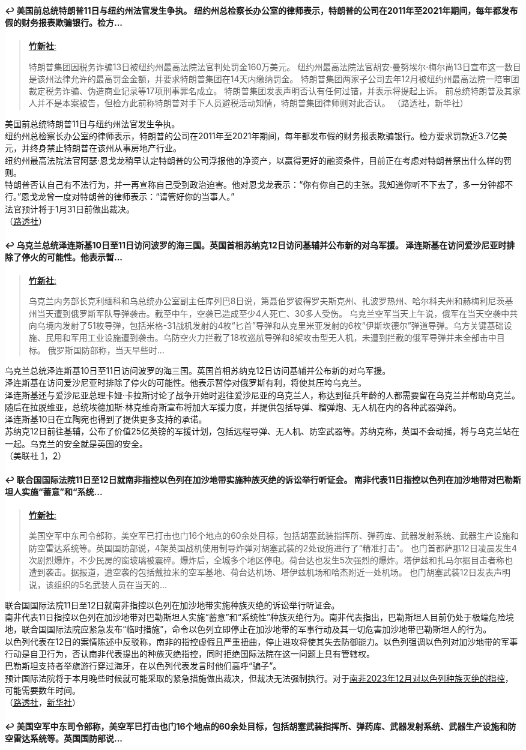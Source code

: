 #### ↩️ 美国前总统特朗普11日与纽约州法官发生争执。 纽约州总检察长办公室的律师表示，特朗普的公司在2011年至2021年期间，每年都发布假的财务报表欺骗银行。检方...
<div class="rsshub-quote"><blockquote>                                    <p><a href="https://t.me/tnews365/25878"><b>竹新社</b>:</a></p>                                                                        <p>特朗普集团因税务诈骗13日被纽约州最高法院法官判处罚金160万美元。 纽约州最高法院法官胡安·曼努埃尔·梅尔尚13日宣布这一数目是该州法律允许的最高罚金金额，并要求特朗普集团在14天内缴纳罚金。 特朗普集团两家子公司去年12月被纽约州最高法院一陪审团裁定税务诈骗、伪造商业记录等17项刑事罪名成立。 特朗普集团发表声明否认有任何过错，并表示将提起上诉。 前总统特朗普及其家人并不是本案被告，但检方此前称特朗普对手下人员避税活动知情，特朗普集团律师则对此否认。 （路透社，新华社）</p>                                </blockquote></div><p>美国前总统特朗普11日与纽约州法官发生争执。<br>纽约州总检察长办公室的律师表示，特朗普的公司在2011年至2021年期间，每年都发布假的财务报表欺骗银行。检方要求罚款近3.7亿美元，并终身禁止特朗普在该州从事房地产行业。<br>纽约州最高法院法官阿瑟·恩戈龙稍早认定特朗普的公司浮报他的净资产，以赢得更好的融资条件，目前正在考虑对特朗普祭出什么样的罚则。<br>特朗普否认自己有不法行为，并一再宣称自己受到政治迫害。他对恩戈龙表示：“你有你自己的主张。我知道你听不下去了，多一分钟都不行。”恩戈龙曾一度对特朗普的律师表示：“请管好你的当事人。”<br>法官预计将于1月31日前做出裁决。<br>（<a href="https://www.reuters.com/legal/trumps-370-million-civil-fraud-trial-set-conclude-ny-2024-01-11/" target="_blank" rel="noopener" onclick="return confirm('Open this link?\n\n'+this.href);">路透社</a>）</p>

#### ↩️ 乌克兰总统泽连斯基10日至11日访问波罗的海三国。英国首相苏纳克12日访问基辅并公布新的对乌军援。 泽连斯基在访问爱沙尼亚时排除了停火的可能性。他表示暂...
<div class="rsshub-quote"><blockquote>                                    <p><a href="https://t.me/tnews365/29270"><b>竹新社</b>:</a></p>                                                                        <p>乌克兰内务部长克利缅科和乌总统办公室副主任库列巴8日说，第聂伯罗彼得罗夫斯克州、扎波罗热州、哈尔科夫州和赫梅利尼茨基州当天遭到俄罗斯军队导弹袭击。截至中午，空袭已造成至少4人死亡、30多人受伤。 乌克兰空军当天上午说，俄军在当天空袭中共向乌境内发射了51枚导弹，包括米格-31战机发射的4枚“匕首”导弹和从克里米亚发射的6枚“伊斯坎德尔”弹道导弹。乌方关键基础设施、民用和军用工业设施遭到袭击。乌防空火力拦截了18枚巡航导弹和8架攻击型无人机，未遭到拦截的俄军导弹并未全部击中目标。 俄罗斯国防部称，当天早些时…</p>                                </blockquote></div><p>乌克兰总统泽连斯基10日至11日访问波罗的海三国。英国首相苏纳克12日访问基辅并公布新的对乌军援。<br>泽连斯基在访问爱沙尼亚时排除了停火的可能性。他表示暂停对俄罗斯有利，将使其压垮乌克兰。<br>泽连斯基还与爱沙尼亚总理卡娅·卡拉斯讨论了战争开始时逃往爱沙尼亚的乌克兰人，称达到征兵年龄的人都需要留在乌克兰并帮助乌克兰。<br>随后在拉脱维亚，总统埃德加斯·林克维奇斯宣布将加大军援力度，并提供包括导弹、榴弹炮、无人机在内的各种武器弹药。<br>泽连斯基10日在立陶宛也得到了提供更多支持的承诺。<br>苏纳克12日前往基辅，公布了价值25亿英镑的军援计划，包括远程导弹、无人机、防空武器等。苏纳克称，英国不会动摇，将与乌克兰站在一起。乌克兰的安全就是英国的安全。<br>（美联社 <a href="https://apnews.com/article/ukraine-russia-estonia-baltic-nation-03022213674cc48c82cc7149fefc86a0" target="_blank" rel="noopener" onclick="return confirm('Open this link?\n\n'+this.href);">1</a>，<a href="https://apnews.com/article/russia-ukraine-sunak-uk-f679cfcd9980ed0c14aa5e6d44ac3a3f" target="_blank" rel="noopener" onclick="return confirm('Open this link?\n\n'+this.href);">2</a>）</p>

#### ↩️ 联合国国际法院11日至12日就南非指控以色列在加沙地带实施种族灭绝的诉讼举行听证会。 南非代表11日指控以色列在加沙地带对巴勒斯坦人实施“蓄意”和“系统...
<div class="rsshub-quote"><blockquote>                                    <p><a href="https://t.me/tnews365/29325"><b>竹新社</b>:</a></p>                                                                        <p>美国空军中东司令部称，美空军已打击也门16个地点的60余处目标，包括胡塞武装指挥所、弹药库、武器发射系统、武器生产设施和防空雷达系统等。英国国防部说，4架英国战机使用制导炸弹对胡塞武装的2处设施进行了“精准打击”。 也门首都萨那12日凌晨发生4次剧烈爆炸，不少民房的窗玻璃被震碎。爆炸后，全城多个地区停电。荷台达也发生5次强烈的爆炸。塔伊兹和扎马尔据目击者称也遭到袭击。据报道，遭空袭的包括戴拉米的空军基地、荷台达机场、塔伊兹机场和哈杰附近一处机场。 也门胡塞武装12日发表声明说，该组织的5名武装人员在当天的…</p>                                </blockquote></div><p>联合国国际法院11日至12日就南非指控以色列在加沙地带实施种族灭绝的诉讼举行听证会。<br>南非代表11日指控以色列在加沙地带对巴勒斯坦人实施“蓄意”和“系统性”种族灭绝行为。南非代表指出，巴勒斯坦人目前仍处于极端危险境地，联合国国际法院应紧急发布“临时措施”，命令以色列立即停止在加沙地带的军事行动及其一切危害加沙地带巴勒斯坦人的行为。<br>以色列代表在12日的案情陈述中反驳称，南非的指控虚假且严重扭曲，停止进攻将使其失去防御能力。以色列强调以色列对加沙地带的军事行动是自卫行为，否认南非代表提出的种族灭绝指控，同时拒绝国际法院在这一问题上具有管辖权。<br>巴勒斯坦支持者举旗游行穿过海牙，在以色列代表发言时他们高呼“骗子”。<br>预计国际法院将于本月晚些时候就可能采取的紧急措施做出裁决，但裁决无法强制执行。对于<a href="https://t.me/tnews365/29195" target="_blank" rel="noopener" onclick="return confirm('Open this link?\n\n'+this.href);">南非2023年12月对以色列种族灭绝的指控</a>，可能需要数年时间。<br>（<a href="https://www.reuters.com/world/middle-east/israel-counter-genocide-accusations-world-court-2024-01-12/" target="_blank" rel="noopener" onclick="return confirm('Open this link?\n\n'+this.href);">路透社</a>，<a href="http://www.news.cn/world/20240112/59a62e0fca9d4579ba7dc178c45637a3/c.html" target="_blank" rel="noopener" onclick="return confirm('Open this link?\n\n'+this.href);">新华社</a>）</p>

#### ↩️ 美国空军中东司令部称，美空军已打击也门16个地点的60余处目标，包括胡塞武装指挥所、弹药库、武器发射系统、武器生产设施和防空雷达系统等。英国国防部说...